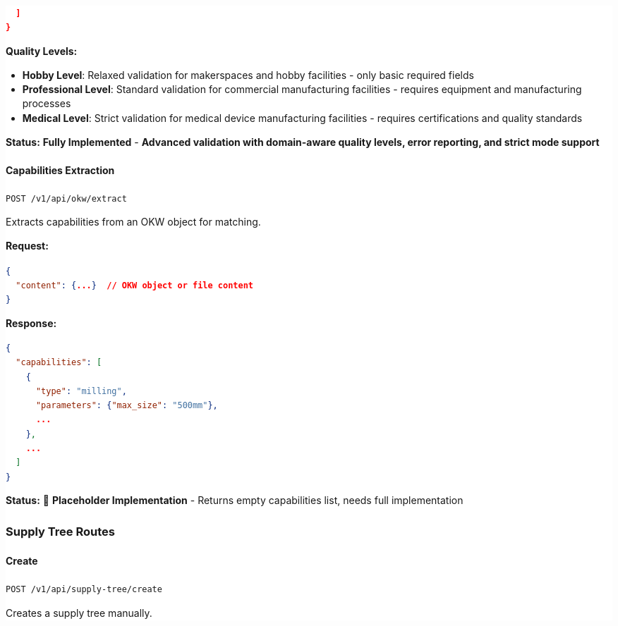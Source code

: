 ```json
  ]
}
```

**Quality Levels:**
- **Hobby Level**: Relaxed validation for makerspaces and hobby facilities - only basic required fields
- **Professional Level**: Standard validation for commercial manufacturing facilities - requires equipment and manufacturing processes
- **Medical Level**: Strict validation for medical device manufacturing facilities - requires certifications and quality standards

**Status:**  **Fully Implemented** - **Advanced validation with domain-aware quality levels,  error reporting, and strict mode support**

#### Capabilities Extraction

```
POST /v1/api/okw/extract
```

Extracts capabilities from an OKW object for matching.

**Request:**
```json
{
  "content": {...}  // OKW object or file content
}
```

**Response:**
```json
{
  "capabilities": [
    {
      "type": "milling",
      "parameters": {"max_size": "500mm"},
      ...
    },
    ...
  ]
}
```

**Status:** 🚧 **Placeholder Implementation** - Returns empty capabilities list, needs full implementation

### Supply Tree Routes

#### Create

```
POST /v1/api/supply-tree/create
```

Creates a supply tree manually.
